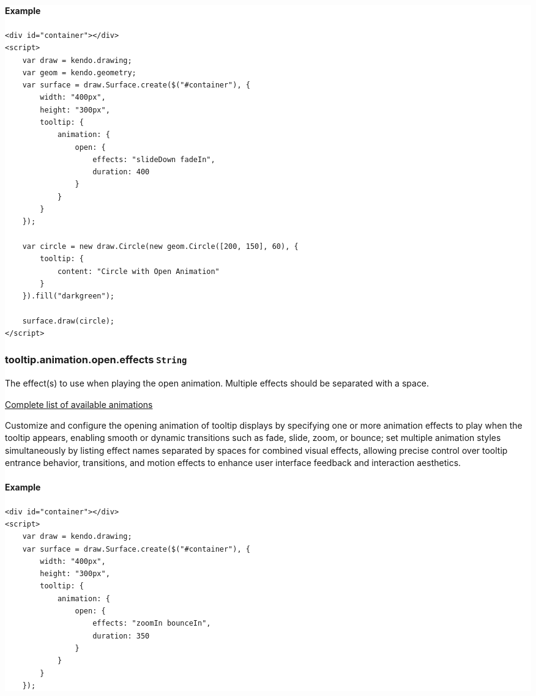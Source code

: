 #### Example

    <div id="container"></div>
    <script>
        var draw = kendo.drawing;
        var geom = kendo.geometry;
        var surface = draw.Surface.create($("#container"), {
            width: "400px",
            height: "300px",
            tooltip: {
                animation: {
                    open: {
                        effects: "slideDown fadeIn",
                        duration: 400
                    }
                }
            }
        });

        var circle = new draw.Circle(new geom.Circle([200, 150], 60), {
            tooltip: {
                content: "Circle with Open Animation"
            }
        }).fill("darkgreen");

        surface.draw(circle);
    </script>

### tooltip.animation.open.effects `String`

The effect(s) to use when playing the open animation. Multiple effects should be separated with a space.

[Complete list of available animations](/api/javascript/effects/common)


<div class="meta-api-description">
Customize and configure the opening animation of tooltip displays by specifying one or more animation effects to play when the tooltip appears, enabling smooth or dynamic transitions such as fade, slide, zoom, or bounce; set multiple animation styles simultaneously by listing effect names separated by spaces for combined visual effects, allowing precise control over tooltip entrance behavior, transitions, and motion effects to enhance user interface feedback and interaction aesthetics.
</div>

#### Example

    <div id="container"></div>
    <script>
        var draw = kendo.drawing;
        var surface = draw.Surface.create($("#container"), {
            width: "400px",
            height: "300px",
            tooltip: {
                animation: {
                    open: {
                        effects: "zoomIn bounceIn",
                        duration: 350
                    }
                }
            }
        });
